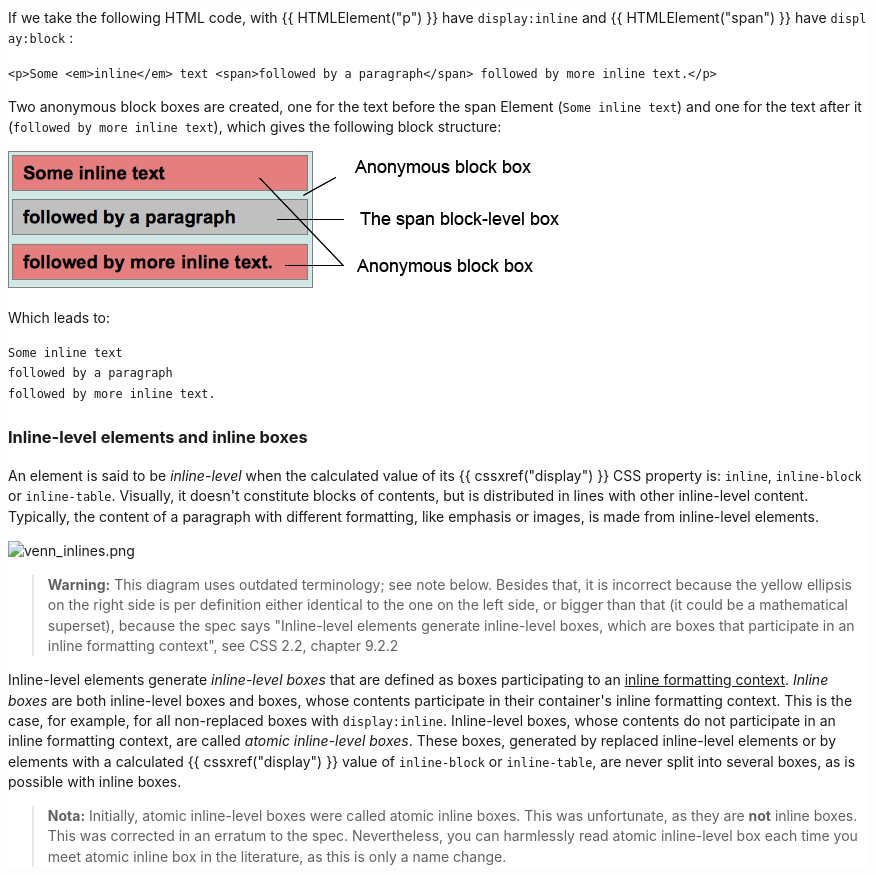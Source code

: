 If we take the following HTML code, with {{ HTMLElement("p") }} have `display:inline` and {{ HTMLElement("span") }} have `display:block` :

```
<p>Some <em>inline</em> text <span>followed by a paragraph</span> followed by more inline text.</p>
```

Two anonymous block boxes are created, one for the text before the span Element (`Some inline text`) and one for the text after it (`followed by more inline text`), which gives the following block structure:

![](anonymous_block_box_break.png)

Which leads to:

```
Some inline text
followed by a paragraph
followed by more inline text.
```

### Inline-level elements and inline boxes

An element is said to be _inline-level_ when the calculated value of its {{ cssxref("display") }} CSS property is: `inline`, `inline-block` or `inline-table`. Visually, it doesn't constitute blocks of contents, but is distributed in lines with other inline-level content. Typically, the content of a paragraph with different formatting, like emphasis or images, is made from inline-level elements.

![venn_inlines.png](/@api/deki/files/6008/=venn_inlines.png)

> **Warning:** This diagram uses outdated terminology; see note below. Besides that, it is incorrect because the yellow ellipsis on the right side is per definition either identical to the one on the left side, or bigger than that (it could be a mathematical superset), because the spec says "Inline-level elements generate inline-level boxes, which are boxes that participate in an inline formatting context", see CSS 2.2, chapter 9.2.2

Inline-level elements generate _inline-level boxes_ that are defined as boxes participating to an [inline formatting context](/pt-BR/docs/CSS/Inline_formatting_context). _Inline boxes_ are both inline-level boxes and boxes, whose contents participate in their container's inline formatting context. This is the case, for example, for all non-replaced boxes with `display:inline`. Inline-level boxes, whose contents do not participate in an inline formatting context, are called _atomic inline-level boxes_. These boxes, generated by replaced inline-level elements or by elements with a calculated {{ cssxref("display") }} value of `inline-block` or `inline-table`, are never split into several boxes, as is possible with inline boxes.

> **Nota:** Initially, atomic inline-level boxes were called atomic inline boxes. This was unfortunate, as they are **not** inline boxes. This was corrected in an erratum to the spec. Nevertheless, you can harmlessly read atomic inline-level box each time you meet atomic inline box in the literature, as this is only a name change.
